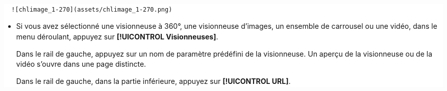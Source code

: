       ![chlimage_1-270](assets/chlimage_1-270.png)

   * Si vous avez sélectionné une visionneuse à 360°, une visionneuse d’images, un ensemble de carrousel ou une vidéo, dans le menu déroulant, appuyez sur **[!UICONTROL Visionneuses]**.

      Dans le rail de gauche, appuyez sur un nom de paramètre prédéfini de la visionneuse. Un aperçu de la visionneuse ou de la vidéo s’ouvre dans une page distincte.

      Dans le rail de gauche, dans la partie inférieure, appuyez sur **[!UICONTROL URL]**.
